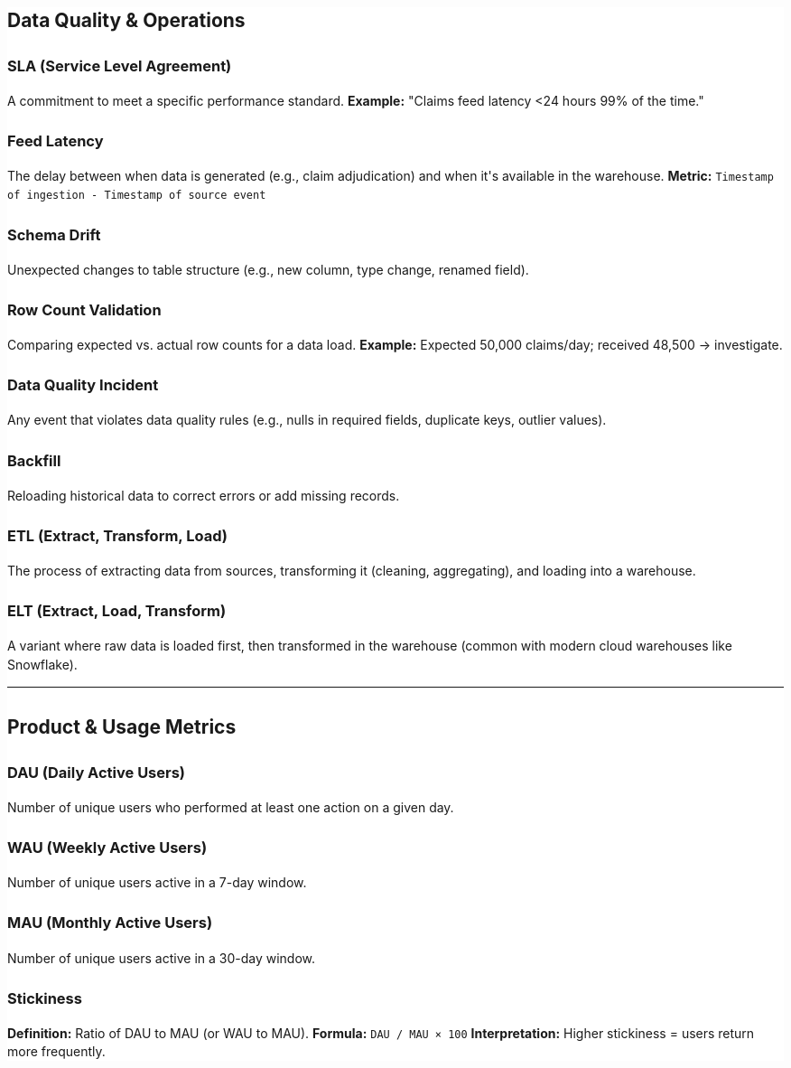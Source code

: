 
## Data Quality & Operations

### SLA (Service Level Agreement)
A commitment to meet a specific performance standard.
**Example:** "Claims feed latency <24 hours 99% of the time."

### Feed Latency
The delay between when data is generated (e.g., claim adjudication) and when it's available in the warehouse.
**Metric:** `Timestamp of ingestion - Timestamp of source event`

### Schema Drift
Unexpected changes to table structure (e.g., new column, type change, renamed field).

### Row Count Validation
Comparing expected vs. actual row counts for a data load.
**Example:** Expected 50,000 claims/day; received 48,500 → investigate.

### Data Quality Incident
Any event that violates data quality rules (e.g., nulls in required fields, duplicate keys, outlier values).

### Backfill
Reloading historical data to correct errors or add missing records.

### ETL (Extract, Transform, Load)
The process of extracting data from sources, transforming it (cleaning, aggregating), and loading into a warehouse.

### ELT (Extract, Load, Transform)
A variant where raw data is loaded first, then transformed in the warehouse (common with modern cloud warehouses like Snowflake).

---

## Product & Usage Metrics

### DAU (Daily Active Users)
Number of unique users who performed at least one action on a given day.

### WAU (Weekly Active Users)
Number of unique users active in a 7-day window.

### MAU (Monthly Active Users)
Number of unique users active in a 30-day window.

### Stickiness
**Definition:** Ratio of DAU to MAU (or WAU to MAU).
**Formula:** `DAU / MAU × 100`
**Interpretation:** Higher stickiness = users return more frequently.
